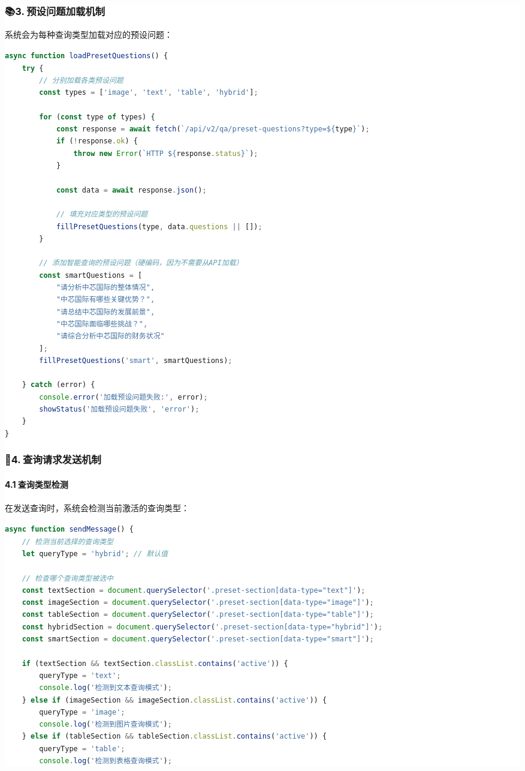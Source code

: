 ### 📚3. **预设问题加载机制**

系统会为每种查询类型加载对应的预设问题：

```javascript
async function loadPresetQuestions() {
    try {
        // 分别加载各类预设问题
        const types = ['image', 'text', 'table', 'hybrid'];
        
        for (const type of types) {
            const response = await fetch(`/api/v2/qa/preset-questions?type=${type}`);
            if (!response.ok) {
                throw new Error(`HTTP ${response.status}`);
            }
            
            const data = await response.json();
            
            // 填充对应类型的预设问题
            fillPresetQuestions(type, data.questions || []);
        }
        
        // 添加智能查询的预设问题（硬编码，因为不需要从API加载）
        const smartQuestions = [
            "请分析中芯国际的整体情况",
            "中芯国际有哪些关键优势？",
            "请总结中芯国际的发展前景",
            "中芯国际面临哪些挑战？",
            "请综合分析中芯国际的财务状况"
        ];
        fillPresetQuestions('smart', smartQuestions);
        
    } catch (error) {
        console.error('加载预设问题失败:', error);
        showStatus('加载预设问题失败', 'error');
    }
}
```

### 🚀4. **查询请求发送机制**

#### **4.1 查询类型检测**
在发送查询时，系统会检测当前激活的查询类型：

```javascript
async function sendMessage() {
    // 检测当前选择的查询类型
    let queryType = 'hybrid'; // 默认值
    
    // 检查哪个查询类型被选中
    const textSection = document.querySelector('.preset-section[data-type="text"]');
    const imageSection = document.querySelector('.preset-section[data-type="image"]');
    const tableSection = document.querySelector('.preset-section[data-type="table"]');
    const hybridSection = document.querySelector('.preset-section[data-type="hybrid"]');
    const smartSection = document.querySelector('.preset-section[data-type="smart"]');
    
    if (textSection && textSection.classList.contains('active')) {
        queryType = 'text';
        console.log('检测到文本查询模式');
    } else if (imageSection && imageSection.classList.contains('active')) {
        queryType = 'image';
        console.log('检测到图片查询模式');
    } else if (tableSection && tableSection.classList.contains('active')) {
        queryType = 'table';
        console.log('检测到表格查询模式');
```